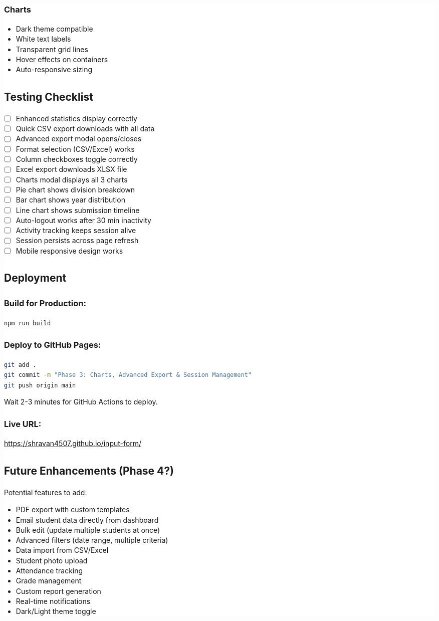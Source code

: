 ### Charts
- Dark theme compatible
- White text labels
- Transparent grid lines
- Hover effects on containers
- Auto-responsive sizing

## Testing Checklist

- [ ] Enhanced statistics display correctly
- [ ] Quick CSV export downloads with all data
- [ ] Advanced export modal opens/closes
- [ ] Format selection (CSV/Excel) works
- [ ] Column checkboxes toggle correctly
- [ ] Excel export downloads XLSX file
- [ ] Charts modal displays all 3 charts
- [ ] Pie chart shows division breakdown
- [ ] Bar chart shows year distribution
- [ ] Line chart shows submission timeline
- [ ] Auto-logout works after 30 min inactivity
- [ ] Activity tracking keeps session alive
- [ ] Session persists across page refresh
- [ ] Mobile responsive design works

## Deployment

### Build for Production:
```bash
npm run build
```

### Deploy to GitHub Pages:
```bash
git add .
git commit -m "Phase 3: Charts, Advanced Export & Session Management"
git push origin main
```

Wait 2-3 minutes for GitHub Actions to deploy.

### Live URL:
https://shravan4507.github.io/input-form/

## Future Enhancements (Phase 4?)

Potential features to add:
- PDF export with custom templates
- Email student data directly from dashboard
- Bulk edit (update multiple students at once)
- Advanced filters (date range, multiple criteria)
- Data import from CSV/Excel
- Student photo upload
- Attendance tracking
- Grade management
- Custom report generation
- Real-time notifications
- Dark/Light theme toggle

